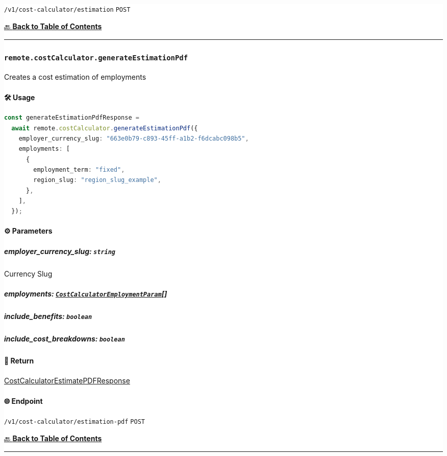 `/v1/cost-calculator/estimation` `POST`

[🔙 **Back to Table of Contents**](#table-of-contents)

---


### `remote.costCalculator.generateEstimationPdf`<a id="remotecostcalculatorgenerateestimationpdf"></a>

Creates a cost estimation of employments

#### 🛠️ Usage<a id="🛠️-usage"></a>

```typescript
const generateEstimationPdfResponse =
  await remote.costCalculator.generateEstimationPdf({
    employer_currency_slug: "663e0b79-c893-45ff-a1b2-f6dcabc098b5",
    employments: [
      {
        employment_term: "fixed",
        region_slug: "region_slug_example",
      },
    ],
  });
```

#### ⚙️ Parameters<a id="⚙️-parameters"></a>

##### employer_currency_slug: `string`<a id="employer_currency_slug-string"></a>

Currency Slug

##### employments: [`CostCalculatorEmploymentParam`](./models/cost-calculator-employment-param.ts)[]<a id="employments-costcalculatoremploymentparammodelscost-calculator-employment-paramts"></a>

##### include_benefits: `boolean`<a id="include_benefits-boolean"></a>

##### include_cost_breakdowns: `boolean`<a id="include_cost_breakdowns-boolean"></a>

#### 🔄 Return<a id="🔄-return"></a>

[CostCalculatorEstimatePDFResponse](./models/cost-calculator-estimate-pdfresponse.ts)

#### 🌐 Endpoint<a id="🌐-endpoint"></a>

`/v1/cost-calculator/estimation-pdf` `POST`

[🔙 **Back to Table of Contents**](#table-of-contents)

---
